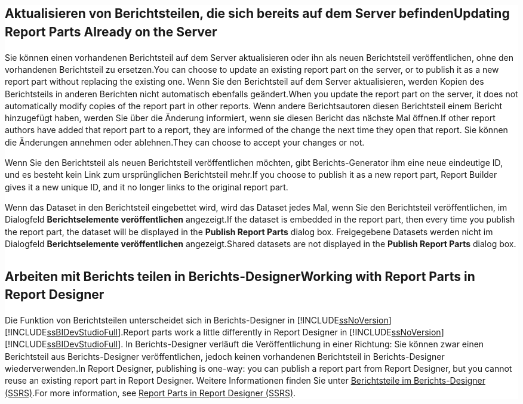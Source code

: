 ##  <a name="updating-report-parts-already-on-the-server"></a><a name="RepublishingComponents"></a> <span data-ttu-id="55fd3-218">Aktualisieren von Berichtsteilen, die sich bereits auf dem Server befinden</span><span class="sxs-lookup"><span data-stu-id="55fd3-218">Updating Report Parts Already on the Server</span></span>  
 <span data-ttu-id="55fd3-219">Sie können einen vorhandenen Berichtsteil auf dem Server aktualisieren oder ihn als neuen Berichtsteil veröffentlichen, ohne den vorhandenen Berichtsteil zu ersetzen.</span><span class="sxs-lookup"><span data-stu-id="55fd3-219">You can choose to update an existing report part on the server, or to publish it as a new report part without replacing the existing one.</span></span> <span data-ttu-id="55fd3-220">Wenn Sie den Berichtsteil auf dem Server aktualisieren, werden Kopien des Berichtsteils in anderen Berichten nicht automatisch ebenfalls geändert.</span><span class="sxs-lookup"><span data-stu-id="55fd3-220">When you update the report part on the server, it does not automatically modify copies of the report part in other reports.</span></span> <span data-ttu-id="55fd3-221">Wenn andere Berichtsautoren diesen Berichtsteil einem Bericht hinzugefügt haben, werden Sie über die Änderung informiert, wenn sie diesen Bericht das nächste Mal öffnen.</span><span class="sxs-lookup"><span data-stu-id="55fd3-221">If other report authors have added that report part to a report, they are informed of the change the next time they open that report.</span></span> <span data-ttu-id="55fd3-222">Sie können die Änderungen annehmen oder ablehnen.</span><span class="sxs-lookup"><span data-stu-id="55fd3-222">They can choose to accept your changes or not.</span></span>  
  
 <span data-ttu-id="55fd3-223">Wenn Sie den Berichtsteil als neuen Berichtsteil veröffentlichen möchten, gibt Berichts-Generator ihm eine neue eindeutige ID, und es besteht kein Link zum ursprünglichen Berichtsteil mehr.</span><span class="sxs-lookup"><span data-stu-id="55fd3-223">If you choose to publish it as a new report part, Report Builder gives it a new unique ID, and it no longer links to the original report part.</span></span>  
  
 <span data-ttu-id="55fd3-224">Wenn das Dataset in den Berichtsteil eingebettet wird, wird das Dataset jedes Mal, wenn Sie den Berichtsteil veröffentlichen, im Dialogfeld **Berichtselemente veröffentlichen** angezeigt.</span><span class="sxs-lookup"><span data-stu-id="55fd3-224">If the dataset is embedded in the report part, then every time you publish the report part, the dataset will be displayed in the **Publish Report Parts** dialog box.</span></span> <span data-ttu-id="55fd3-225">Freigegebene Datasets werden nicht im Dialogfeld **Berichtselemente veröffentlichen** angezeigt.</span><span class="sxs-lookup"><span data-stu-id="55fd3-225">Shared datasets are not displayed in the **Publish Report Parts** dialog box.</span></span>  

##  <a name="working-with-report-parts-in-report-designer"></a><a name="RptPartsRptDesigner"></a><span data-ttu-id="55fd3-226">Arbeiten mit Berichts teilen in Berichts-Designer</span><span class="sxs-lookup"><span data-stu-id="55fd3-226">Working with Report Parts in Report Designer</span></span>  
 <span data-ttu-id="55fd3-227">Die Funktion von Berichtsteilen unterscheidet sich in Berichts-Designer in [!INCLUDE[ssNoVersion](../../includes/ssnoversion-md.md)][!INCLUDE[ssBIDevStudioFull](../../includes/ssbidevstudiofull-md.md)].</span><span class="sxs-lookup"><span data-stu-id="55fd3-227">Report parts work a little differently in Report Designer in [!INCLUDE[ssNoVersion](../../includes/ssnoversion-md.md)][!INCLUDE[ssBIDevStudioFull](../../includes/ssbidevstudiofull-md.md)].</span></span> <span data-ttu-id="55fd3-228">In Berichts-Designer verläuft die Veröffentlichung in einer Richtung: Sie können zwar einen Berichtsteil aus Berichts-Designer veröffentlichen, jedoch keinen vorhandenen Berichtsteil in Berichts-Designer wiederverwenden.</span><span class="sxs-lookup"><span data-stu-id="55fd3-228">In Report Designer, publishing is one-way: you can publish a report part from Report Designer, but you cannot reuse an existing report part in Report Designer.</span></span> <span data-ttu-id="55fd3-229">Weitere Informationen finden Sie unter [Berichtsteile im Berichts-Designer &#40;SSRS&#41;](report-design/report-parts-in-report-designer-ssrs.md).</span><span class="sxs-lookup"><span data-stu-id="55fd3-229">For more information, see [Report Parts in Report Designer &#40;SSRS&#41;](report-design/report-parts-in-report-designer-ssrs.md).</span></span>  
  